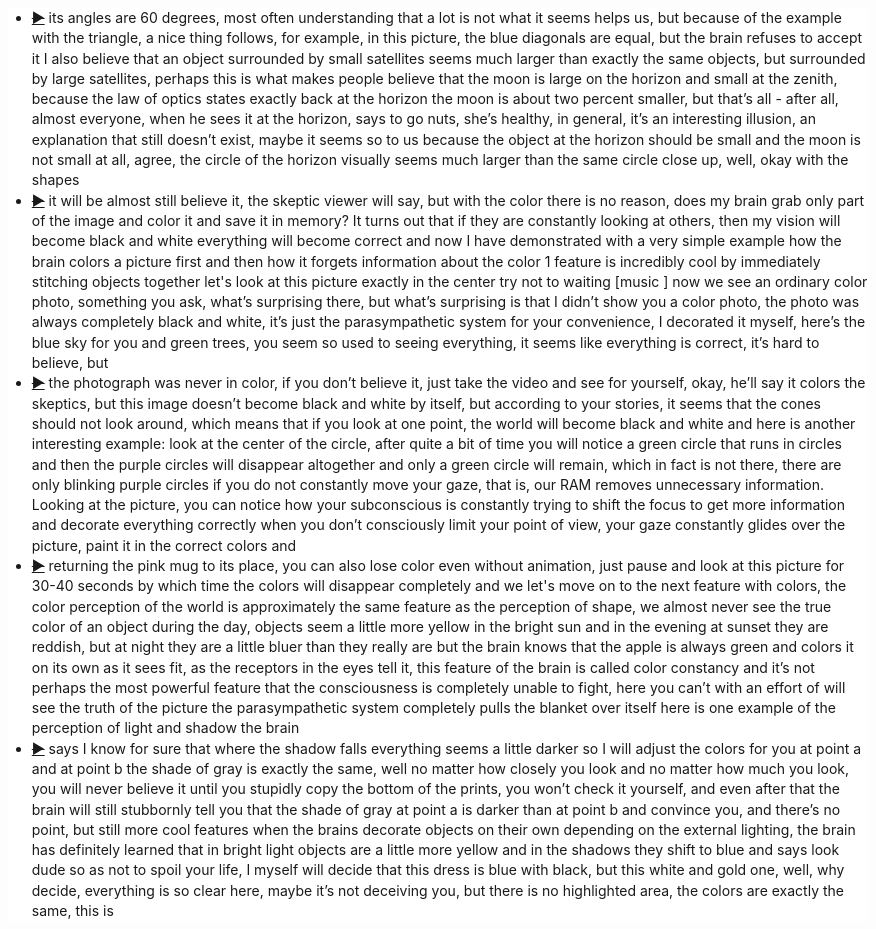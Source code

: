  - ~~[▶](https://www.youtube.com/watch?v=8iMGKObKSx0&t=719)~~  its angles are 60 degrees, most often understanding that a lot is not what it seems helps us, but because of the example with the triangle, a nice thing follows, for example, in this picture, the blue diagonals are equal, but the brain refuses to accept it  I also believe that an object surrounded by small satellites seems much larger than exactly the same objects, but surrounded by large satellites, perhaps this is what makes people believe that the moon is large on the horizon and small at the zenith, because the law of optics states exactly back at the horizon the moon is about two percent smaller, but that’s all  - after all, almost everyone, when he sees it at the horizon, says to go nuts, she’s healthy, in general, it’s an interesting illusion, an explanation that still doesn’t exist, maybe it seems so to us because the object at the horizon should be small and the moon is not small at all, agree, the circle of the horizon visually seems much larger than  the same circle close up, well, okay with the shapes 
 - ~~[▶](https://www.youtube.com/watch?v=8iMGKObKSx0&t=775)~~  it will be almost still believe it, the skeptic viewer will say, but with the color there is no reason, does my brain grab only part of the image and color it and save it in memory? It turns out that if they are constantly looking at others, then my vision will become black and white  everything will become correct and now I have demonstrated with a very simple example how the brain colors a picture first and then how it forgets information about the color 1 feature is incredibly cool by immediately stitching objects together let's look at this picture exactly in the center try not to waiting [music  ] now we see an ordinary color photo, something you ask, what’s surprising there, but what’s surprising is that I didn’t show you a color photo, the photo was always completely black and white, it’s just the parasympathetic system for your convenience, I decorated it myself, here’s the blue sky for you  and green trees, you seem so used to seeing everything, it seems like everything is correct, it’s hard to believe, but 
 - ~~[▶](https://www.youtube.com/watch?v=8iMGKObKSx0&t=847)~~  the photograph was never in color, if you don’t believe it, just take the video and see for yourself, okay, he’ll say it colors the skeptics, but this image doesn’t become black and white by itself, but  according to your stories, it seems that the cones should not look around, which means that if you look at one point, the world will become black and white and here is another interesting example: look at the center of the circle, after quite a bit of time you will notice a green circle that runs in circles and then the purple circles will disappear altogether and only a green circle will remain, which in fact is not there, there are only blinking purple circles if you do not constantly move your gaze, that is, our RAM removes unnecessary information. Looking at the picture, you can notice how your subconscious is constantly trying to shift the focus to get more information and decorate everything correctly when  you don’t consciously limit your point of view, your gaze constantly glides over the picture, paint it in the correct colors and 
 - ~~[▶](https://www.youtube.com/watch?v=8iMGKObKSx0&t=899)~~  returning the pink mug to its place, you can also lose color even without animation, just pause and look at this picture for 30-40 seconds by which time the colors will disappear completely and we  let's move on to the next feature with colors, the color perception of the world is approximately the same feature as the perception of shape, we almost never see the true color of an object during the day, objects seem a little more yellow in the bright sun and in the evening at sunset they are reddish, but at night they are a little bluer than they really are  but the brain knows that the apple is always green and colors it on its own as it sees fit, as the receptors in the eyes tell it, this feature of the brain is called color constancy and it’s not perhaps the most powerful feature that the consciousness is completely unable to fight, here you can’t with an effort of will  see the truth of the picture the parasympathetic system completely pulls the blanket over itself here is one example of the perception of light and shadow the brain 
 - ~~[▶](https://www.youtube.com/watch?v=8iMGKObKSx0&t=954)~~  says I know for sure that where the shadow falls everything seems a little darker so I will adjust the colors for you at point a and at point b the shade of gray is exactly the same, well  no matter how closely you look and no matter how much you look, you will never believe it until you stupidly copy the bottom of the prints, you won’t check it yourself, and even after that the brain will still stubbornly tell you that the shade of gray at point a is darker than at point b and convince you, and there’s no point, but still  more cool features when the brains decorate objects on their own depending on the external lighting, the brain has definitely learned that in bright light objects are a little more yellow and in the shadows they shift to blue and says look dude so as not to spoil your life, I myself will decide that this dress is blue with  black, but this white and gold one, well, why decide, everything is so clear here, maybe it’s not deceiving you, but there is no highlighted area, the colors are exactly the same, this is 